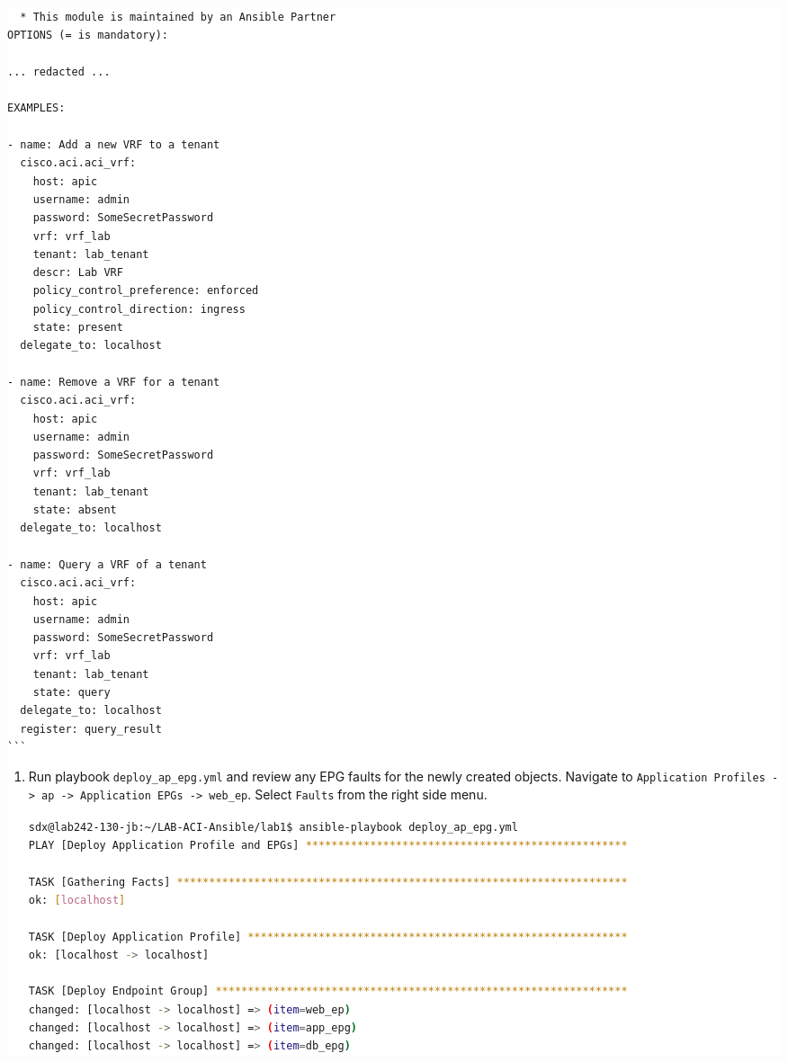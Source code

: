       * This module is maintained by an Ansible Partner
    OPTIONS (= is mandatory):

    ... redacted ...

    EXAMPLES:

    - name: Add a new VRF to a tenant
      cisco.aci.aci_vrf:
        host: apic
        username: admin
        password: SomeSecretPassword
        vrf: vrf_lab
        tenant: lab_tenant
        descr: Lab VRF
        policy_control_preference: enforced
        policy_control_direction: ingress
        state: present
      delegate_to: localhost

    - name: Remove a VRF for a tenant
      cisco.aci.aci_vrf:
        host: apic
        username: admin
        password: SomeSecretPassword
        vrf: vrf_lab
        tenant: lab_tenant
        state: absent
      delegate_to: localhost

    - name: Query a VRF of a tenant
      cisco.aci.aci_vrf:
        host: apic
        username: admin
        password: SomeSecretPassword
        vrf: vrf_lab
        tenant: lab_tenant
        state: query
      delegate_to: localhost
      register: query_result
    ```
1. Run playbook `deploy_ap_epg.yml` and review any EPG faults for the newly created objects.  Navigate to `Application Profiles -> ap -> Application EPGs -> web_ep`.  Select `Faults` from the right side menu.<br>
    ```bash
    sdx@lab242-130-jb:~/LAB-ACI-Ansible/lab1$ ansible-playbook deploy_ap_epg.yml 
    PLAY [Deploy Application Profile and EPGs] **************************************************

    TASK [Gathering Facts] **********************************************************************
    ok: [localhost]

    TASK [Deploy Application Profile] ***********************************************************
    ok: [localhost -> localhost]

    TASK [Deploy Endpoint Group] ****************************************************************
    changed: [localhost -> localhost] => (item=web_ep)
    changed: [localhost -> localhost] => (item=app_epg)
    changed: [localhost -> localhost] => (item=db_epg)
